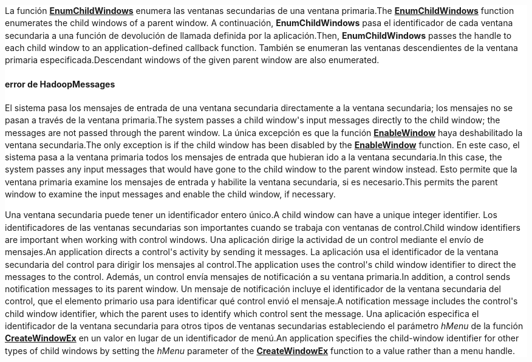 <span data-ttu-id="01cf0-217">La función [**EnumChildWindows**](/windows/win32/api/winuser/nf-winuser-enumchildwindows) enumera las ventanas secundarias de una ventana primaria.</span><span class="sxs-lookup"><span data-stu-id="01cf0-217">The [**EnumChildWindows**](/windows/win32/api/winuser/nf-winuser-enumchildwindows) function enumerates the child windows of a parent window.</span></span> <span data-ttu-id="01cf0-218">A continuación, **EnumChildWindows** pasa el identificador de cada ventana secundaria a una función de devolución de llamada definida por la aplicación.</span><span class="sxs-lookup"><span data-stu-id="01cf0-218">Then, **EnumChildWindows** passes the handle to each child window to an application-defined callback function.</span></span> <span data-ttu-id="01cf0-219">También se enumeran las ventanas descendientes de la ventana primaria especificada.</span><span class="sxs-lookup"><span data-stu-id="01cf0-219">Descendant windows of the given parent window are also enumerated.</span></span>

#### <a name="messages"></a><span data-ttu-id="01cf0-220">error de Hadoop</span><span class="sxs-lookup"><span data-stu-id="01cf0-220">Messages</span></span>

<span data-ttu-id="01cf0-221">El sistema pasa los mensajes de entrada de una ventana secundaria directamente a la ventana secundaria; los mensajes no se pasan a través de la ventana primaria.</span><span class="sxs-lookup"><span data-stu-id="01cf0-221">The system passes a child window's input messages directly to the child window; the messages are not passed through the parent window.</span></span> <span data-ttu-id="01cf0-222">La única excepción es que la función [**EnableWindow**](/windows/win32/api/winuser/nf-winuser-enablewindow) haya deshabilitado la ventana secundaria.</span><span class="sxs-lookup"><span data-stu-id="01cf0-222">The only exception is if the child window has been disabled by the [**EnableWindow**](/windows/win32/api/winuser/nf-winuser-enablewindow) function.</span></span> <span data-ttu-id="01cf0-223">En este caso, el sistema pasa a la ventana primaria todos los mensajes de entrada que hubieran ido a la ventana secundaria.</span><span class="sxs-lookup"><span data-stu-id="01cf0-223">In this case, the system passes any input messages that would have gone to the child window to the parent window instead.</span></span> <span data-ttu-id="01cf0-224">Esto permite que la ventana primaria examine los mensajes de entrada y habilite la ventana secundaria, si es necesario.</span><span class="sxs-lookup"><span data-stu-id="01cf0-224">This permits the parent window to examine the input messages and enable the child window, if necessary.</span></span>

<span data-ttu-id="01cf0-225">Una ventana secundaria puede tener un identificador entero único.</span><span class="sxs-lookup"><span data-stu-id="01cf0-225">A child window can have a unique integer identifier.</span></span> <span data-ttu-id="01cf0-226">Los identificadores de las ventanas secundarias son importantes cuando se trabaja con ventanas de control.</span><span class="sxs-lookup"><span data-stu-id="01cf0-226">Child window identifiers are important when working with control windows.</span></span> <span data-ttu-id="01cf0-227">Una aplicación dirige la actividad de un control mediante el envío de mensajes.</span><span class="sxs-lookup"><span data-stu-id="01cf0-227">An application directs a control's activity by sending it messages.</span></span> <span data-ttu-id="01cf0-228">La aplicación usa el identificador de la ventana secundaria del control para dirigir los mensajes al control.</span><span class="sxs-lookup"><span data-stu-id="01cf0-228">The application uses the control's child window identifier to direct the messages to the control.</span></span> <span data-ttu-id="01cf0-229">Además, un control envía mensajes de notificación a su ventana primaria.</span><span class="sxs-lookup"><span data-stu-id="01cf0-229">In addition, a control sends notification messages to its parent window.</span></span> <span data-ttu-id="01cf0-230">Un mensaje de notificación incluye el identificador de la ventana secundaria del control, que el elemento primario usa para identificar qué control envió el mensaje.</span><span class="sxs-lookup"><span data-stu-id="01cf0-230">A notification message includes the control's child window identifier, which the parent uses to identify which control sent the message.</span></span> <span data-ttu-id="01cf0-231">Una aplicación especifica el identificador de la ventana secundaria para otros tipos de ventanas secundarias estableciendo el parámetro *hMenu* de la función [**CreateWindowEx**](/windows/win32/api/winuser/nf-winuser-createwindowexa) en un valor en lugar de un identificador de menú.</span><span class="sxs-lookup"><span data-stu-id="01cf0-231">An application specifies the child-window identifier for other types of child windows by setting the *hMenu* parameter of the [**CreateWindowEx**](/windows/win32/api/winuser/nf-winuser-createwindowexa) function to a value rather than a menu handle.</span></span>
